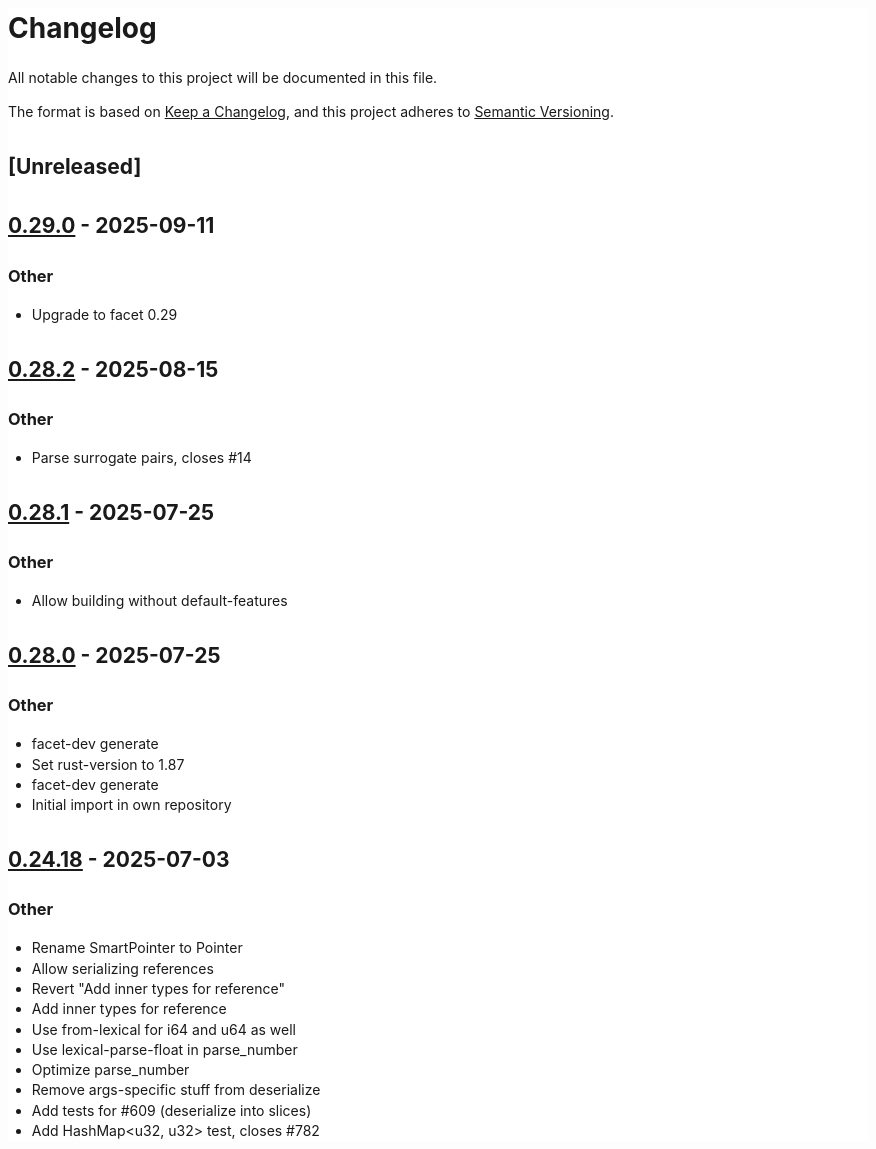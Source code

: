 # Changelog

All notable changes to this project will be documented in this file.

The format is based on [Keep a Changelog](https://keepachangelog.com/en/1.0.0/),
and this project adheres to [Semantic Versioning](https://semver.org/spec/v2.0.0.html).

## [Unreleased]

## [0.29.0](https://github.com/facet-rs/facet-json/compare/v0.28.2...v0.29.0) - 2025-09-11

### Other

- Upgrade to facet 0.29

## [0.28.2](https://github.com/facet-rs/facet-json/compare/v0.28.1...v0.28.2) - 2025-08-15

### Other

- Parse surrogate pairs, closes #14

## [0.28.1](https://github.com/facet-rs/facet-json/compare/v0.28.0...v0.28.1) - 2025-07-25

### Other

- Allow building without default-features

## [0.28.0](https://github.com/facet-rs/facet-json/compare/v0.24.18...v0.28.0) - 2025-07-25

### Other

- facet-dev generate
- Set rust-version to 1.87
- facet-dev generate
- Initial import in own repository

## [0.24.18](https://github.com/facet-rs/facet/compare/facet-json-v0.24.17...facet-json-v0.24.18) - 2025-07-03

### Other

- Rename SmartPointer to Pointer
- Allow serializing references
- Revert "Add inner types for reference"
- Add inner types for reference
- Use from-lexical for i64 and u64 as well
- Use lexical-parse-float in parse_number
- Optimize parse_number
- Remove args-specific stuff from deserialize
- Add tests for #609 (deserialize into slices)
- Add HashMap<u32, u32> test, closes #782
